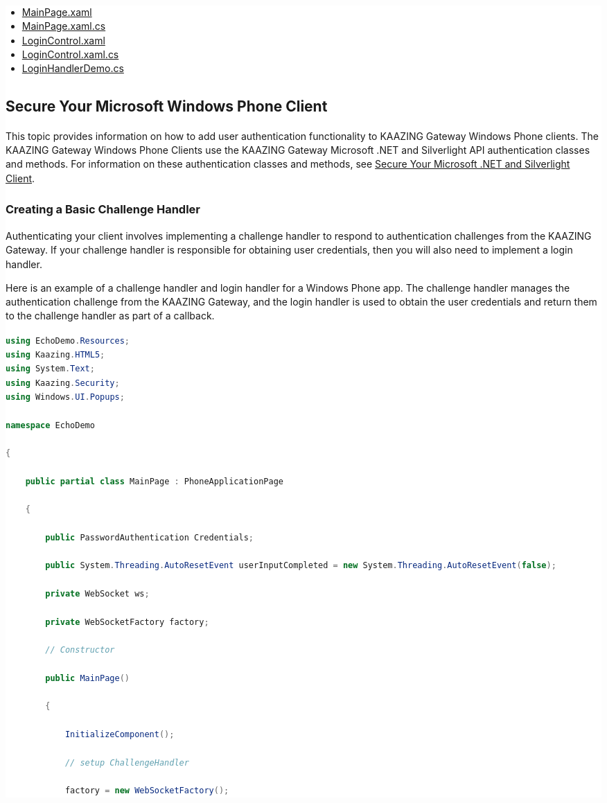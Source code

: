 - [MainPage.xaml](https://github.com/kaazing/enterprise.dotnet.client/blob/develop/ws/demo/WindowsPhoneSilverlight/EchoDemo/MainPage.xaml)
- [MainPage.xaml.cs](https://github.com/kaazing/enterprise.dotnet.client/blob/develop/ws/demo/WindowsPhoneSilverlight/EchoDemo/MainPage.xaml.cs)
- [LoginControl.xaml](https://github.com/kaazing/enterprise.dotnet.client/blob/develop/ws/demo/WindowsPhoneSilverlight/EchoDemo/LoginControl.xaml)
- [LoginControl.xaml.cs](https://github.com/kaazing/enterprise.dotnet.client/blob/develop/ws/demo/WindowsPhoneSilverlight/EchoDemo/LoginControl.xaml.cs)
- [LoginHandlerDemo.cs](https://github.com/kaazing/enterprise.dotnet.client/blob/develop/ws/demo/WindowsPhoneSilverlight/EchoDemo/LoginHandlerDemo.cs)

## Secure Your Microsoft Windows Phone Client

This topic provides information on how to add user authentication functionality to KAAZING Gateway Windows Phone clients. The KAAZING Gateway Windows Phone Clients use the KAAZING Gateway Microsoft .NET and Silverlight API authentication classes and methods. For information on these authentication classes and methods, see [Secure Your Microsoft .NET and Silverlight Client](https://github.com/kaazing/enterprise.dotnet.client/blob/develop/ws/ws/doc/p_dev_dotnet_secure.md). 

### Creating a Basic Challenge Handler

Authenticating your client involves implementing a challenge handler to respond to authentication challenges from the KAAZING Gateway. If your challenge handler is responsible for obtaining user credentials, then you will also need to implement a login handler. 

Here is an example of a challenge handler and login handler for a Windows Phone app. The challenge handler manages the authentication challenge from the KAAZING Gateway, and the login handler is used to obtain the user credentials and return them to the challenge handler as part of a callback.

``` cs
using EchoDemo.Resources;
using Kaazing.HTML5;
using System.Text;
using Kaazing.Security;
using Windows.UI.Popups;

namespace EchoDemo

{

    public partial class MainPage : PhoneApplicationPage

    {

        public PasswordAuthentication Credentials;

        public System.Threading.AutoResetEvent userInputCompleted = new System.Threading.AutoResetEvent(false);

        private WebSocket ws;

        private WebSocketFactory factory;

        // Constructor

        public MainPage()

        {

            InitializeComponent();

            // setup ChallengeHandler

            factory = new WebSocketFactory();

```